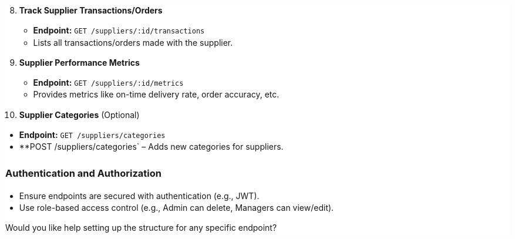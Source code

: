 8. **Track Supplier Transactions/Orders**

   - **Endpoint:** `GET /suppliers/:id/transactions`
   - Lists all transactions/orders made with the supplier.

9. **Supplier Performance Metrics**

   - **Endpoint:** `GET /suppliers/:id/metrics`
   - Provides metrics like on-time delivery rate, order accuracy, etc.

10. **Supplier Categories** (Optional)

- **Endpoint:** `GET /suppliers/categories`
- \*\*POST /suppliers/categories` – Adds new categories for suppliers.

### Authentication and Authorization

- Ensure endpoints are secured with authentication (e.g., JWT).
- Use role-based access control (e.g., Admin can delete, Managers can view/edit).

Would you like help setting up the structure for any specific endpoint?
